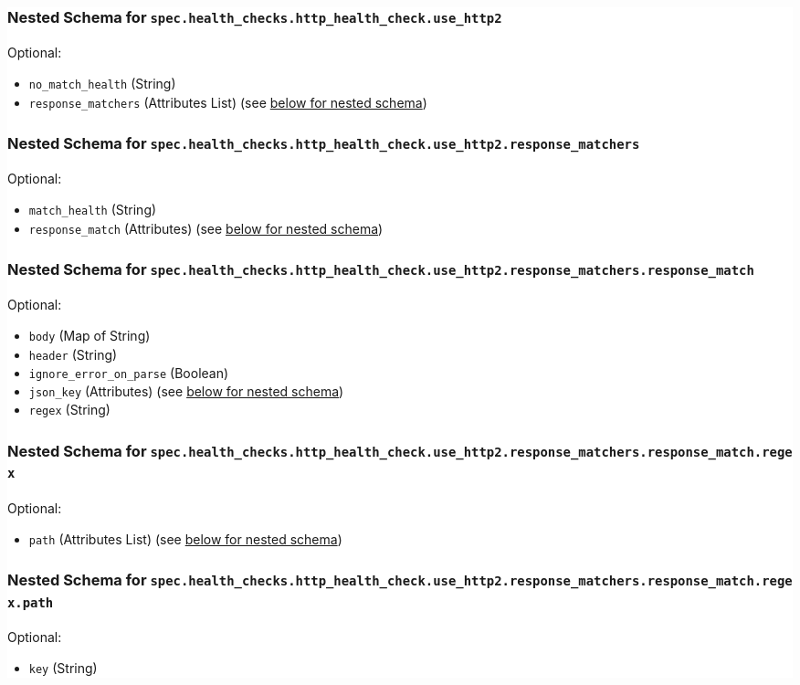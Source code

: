 

<a id="nestedatt--spec--health_checks--http_health_check--response_assertions"></a>
### Nested Schema for `spec.health_checks.http_health_check.use_http2`

Optional:

- `no_match_health` (String)
- `response_matchers` (Attributes List) (see [below for nested schema](#nestedatt--spec--health_checks--http_health_check--use_http2--response_matchers))

<a id="nestedatt--spec--health_checks--http_health_check--use_http2--response_matchers"></a>
### Nested Schema for `spec.health_checks.http_health_check.use_http2.response_matchers`

Optional:

- `match_health` (String)
- `response_match` (Attributes) (see [below for nested schema](#nestedatt--spec--health_checks--http_health_check--use_http2--response_matchers--response_match))

<a id="nestedatt--spec--health_checks--http_health_check--use_http2--response_matchers--response_match"></a>
### Nested Schema for `spec.health_checks.http_health_check.use_http2.response_matchers.response_match`

Optional:

- `body` (Map of String)
- `header` (String)
- `ignore_error_on_parse` (Boolean)
- `json_key` (Attributes) (see [below for nested schema](#nestedatt--spec--health_checks--http_health_check--use_http2--response_matchers--response_match--json_key))
- `regex` (String)

<a id="nestedatt--spec--health_checks--http_health_check--use_http2--response_matchers--response_match--json_key"></a>
### Nested Schema for `spec.health_checks.http_health_check.use_http2.response_matchers.response_match.regex`

Optional:

- `path` (Attributes List) (see [below for nested schema](#nestedatt--spec--health_checks--http_health_check--use_http2--response_matchers--response_match--regex--path))

<a id="nestedatt--spec--health_checks--http_health_check--use_http2--response_matchers--response_match--regex--path"></a>
### Nested Schema for `spec.health_checks.http_health_check.use_http2.response_matchers.response_match.regex.path`

Optional:

- `key` (String)
